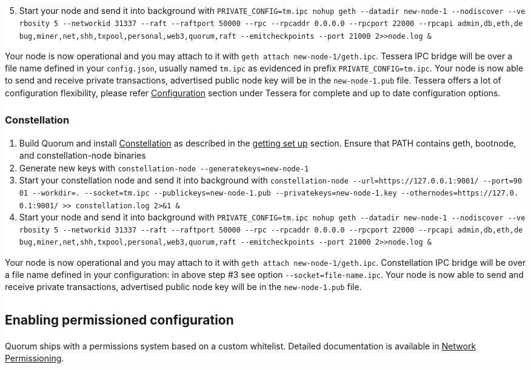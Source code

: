 5. Start your node and send it into background with `PRIVATE_CONFIG=tm.ipc nohup geth --datadir new-node-1 --nodiscover --verbosity 5 --networkid 31337 --raft --raftport 50000 --rpc --rpcaddr 0.0.0.0 --rpcport 22000 --rpcapi admin,db,eth,debug,miner,net,shh,txpool,personal,web3,quorum,raft --emitcheckpoints --port 21000 2>>node.log &`

Your node is now operational and you may attach to it with `geth attach new-node-1/geth.ipc`. Tessera IPC bridge will be over a file name defined in your `config.json`, usually named `tm.ipc` as evidenced in prefix `PRIVATE_CONFIG=tm.ipc`. Your node is now able to send and receive private transactions, advertised public node key will be in the `new-node-1.pub` file. Tessera offers a lot of configuration flexibility, please refer [Configuration](../../Privacy/Tessera/Configuration/Configuration%20Overview) section under Tessera for complete and up to date configuration options.

### Constellation
1. Build Quorum and install [Constellation](https://github.com/jpmorganchase/constellation/releases) as described in the [getting set up](../Setup%20Overview%20%26%20Quickstart) section. Ensure that PATH contains geth, bootnode, and constellation-node binaries
2. Generate new keys with `constellation-node --generatekeys=new-node-1`
3. Start your constellation node and send it into background with `constellation-node --url=https://127.0.0.1:9001/ --port=9001 --workdir=. --socket=tm.ipc --publickeys=new-node-1.pub --privatekeys=new-node-1.key --othernodes=https://127.0.0.1:9001/ >> constellation.log 2>&1 &`
4. Start your node and send it into background with `PRIVATE_CONFIG=tm.ipc nohup geth --datadir new-node-1 --nodiscover --verbosity 5 --networkid 31337 --raft --raftport 50000 --rpc --rpcaddr 0.0.0.0 --rpcport 22000 --rpcapi admin,db,eth,debug,miner,net,shh,txpool,personal,web3,quorum,raft --emitcheckpoints --port 21000 2>>node.log &`

Your node is now operational and you may attach to it with `geth attach new-node-1/geth.ipc`. Constellation IPC bridge will be over a file name defined in your configuration: in above step #3 see option `--socket=file-name.ipc`. Your node is now able to send and receive private transactions, advertised public node key will be in the `new-node-1.pub` file.


## Enabling permissioned configuration
Quorum ships with a permissions system based on a custom whitelist. Detailed documentation is available in [Network Permissioning](../../Security/Framework/Quorum%20Network%20Security/Nodes/Permissioning/Network%20Permissioning).
